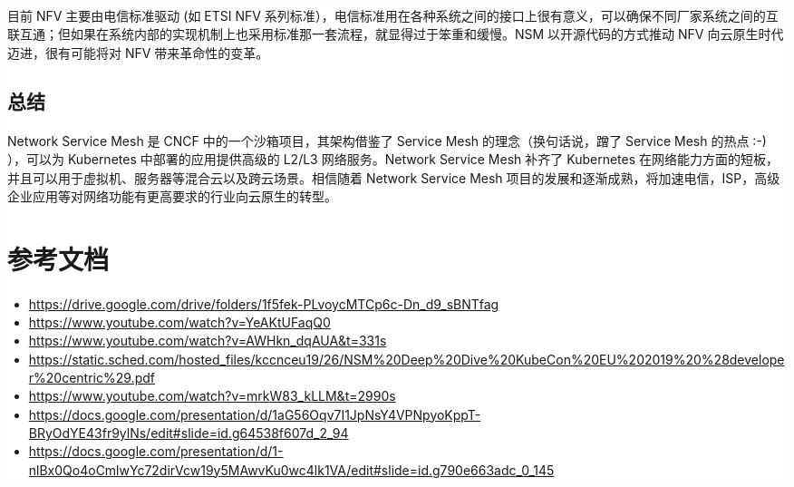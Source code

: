 目前 NFV 主要由电信标准驱动 (如 ETSI NFV 系列标准），电信标准用在各种系统之间的接口上很有意义，可以确保不同厂家系统之间的互联互通；但如果在系统内部的实现机制上也采用标准那一套流程，就显得过于笨重和缓慢。NSM 以开源代码的方式推动 NFV 向云原生时代迈进，很有可能将对 NFV 带来革命性的变革。

## 总结

Network Service Mesh 是 CNCF 中的一个沙箱项目，其架构借鉴了 Service Mesh 的理念（换句话说，蹭了 Service Mesh 的热点 :-) ），可以为 Kubernetes 中部署的应用提供高级的 L2/L3 网络服务。Network Service Mesh 补齐了 Kubernetes 在网络能力方面的短板，并且可以用于虚拟机、服务器等混合云以及跨云场景。相信随着 Network Service Mesh 项目的发展和逐渐成熟，将加速电信，ISP，高级企业应用等对网络功能有更高要求的行业向云原生的转型。

# 参考文档

* <https://drive.google.com/drive/folders/1f5fek-PLvoycMTCp6c-Dn_d9_sBNTfag>
* <https://www.youtube.com/watch?v=YeAKtUFaqQ0>
* <https://www.youtube.com/watch?v=AWHkn_dqAUA&t=331s>
* <https://static.sched.com/hosted_files/kccnceu19/26/NSM%20Deep%20Dive%20KubeCon%20EU%202019%20%28developer%20centric%29.pdf>
* <https://www.youtube.com/watch?v=mrkW83_kLLM&t=2990s>
* <https://docs.google.com/presentation/d/1aG56Oqv7I1JpNsY4VPNpyoKppT-BRyOdYE43fr9ylNs/edit#slide=id.g64538f607d_2_94>
* <https://docs.google.com/presentation/d/1-nlBx0Qo4oCmlwYc72dirVcw19y5MAwvKu0wc4lk1VA/edit#slide=id.g790e663adc_0_145>

